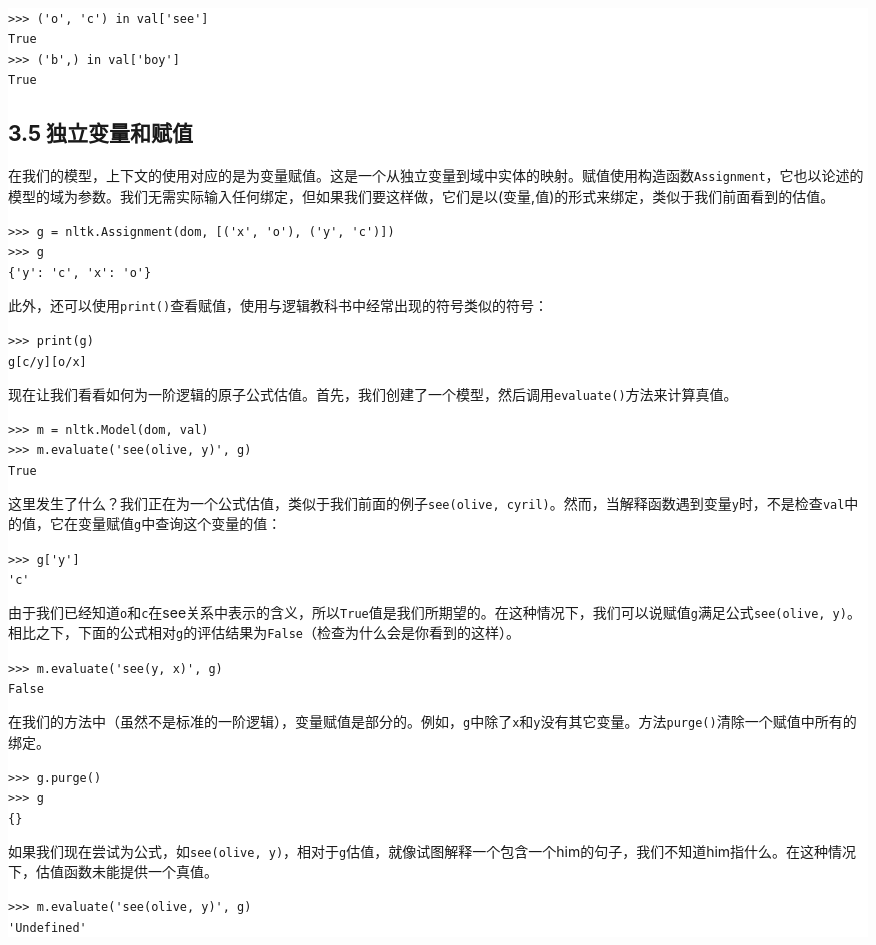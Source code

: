 ```
>>> ('o', 'c') in val['see']
True
>>> ('b',) in val['boy']
True
```

## 3.5 独立变量和赋值

在我们的模型，上下文的使用对应的是为变量赋值。这是一个从独立变量到域中实体的映射。赋值使用构造函数`Assignment`，它也以论述的模型的域为参数。我们无需实际输入任何绑定，但如果我们要这样做，它们是以(变量,值)的形式来绑定，类似于我们前面看到的估值。

```
>>> g = nltk.Assignment(dom, [('x', 'o'), ('y', 'c')])
>>> g
{'y': 'c', 'x': 'o'}
```

此外，还可以使用`print()`查看赋值，使用与逻辑教科书中经常出现的符号类似的符号：

```
>>> print(g)
g[c/y][o/x]
```

现在让我们看看如何为一阶逻辑的原子公式估值。首先，我们创建了一个模型，然后调用`evaluate()`方法来计算真值。

```
>>> m = nltk.Model(dom, val)
>>> m.evaluate('see(olive, y)', g)
True
```

这里发生了什么？我们正在为一个公式估值，类似于我们前面的例子`see(olive, cyril)`。然而，当解释函数遇到变量`y`时，不是检查`val`中的值，它在变量赋值`g`中查询这个变量的值：

```
>>> g['y']
'c'
```

由于我们已经知道`o`和`c`在see关系中表示的含义，所以`True`值是我们所期望的。在这种情况下，我们可以说赋值`g`满足公式`see(olive, y)`。相比之下，下面的公式相对`g`的评估结果为`False`（检查为什么会是你看到的这样）。

```
>>> m.evaluate('see(y, x)', g)
False
```

在我们的方法中（虽然不是标准的一阶逻辑），变量赋值是部分的。例如，`g`中除了`x`和`y`没有其它变量。方法`purge()`清除一个赋值中所有的绑定。

```
>>> g.purge()
>>> g
{}
```

如果我们现在尝试为公式，如`see(olive, y)`，相对于`g`估值，就像试图解释一个包含一个him的句子，我们不知道him指什么。在这种情况下，估值函数未能提供一个真值。

```
>>> m.evaluate('see(olive, y)', g)
'Undefined'
```
